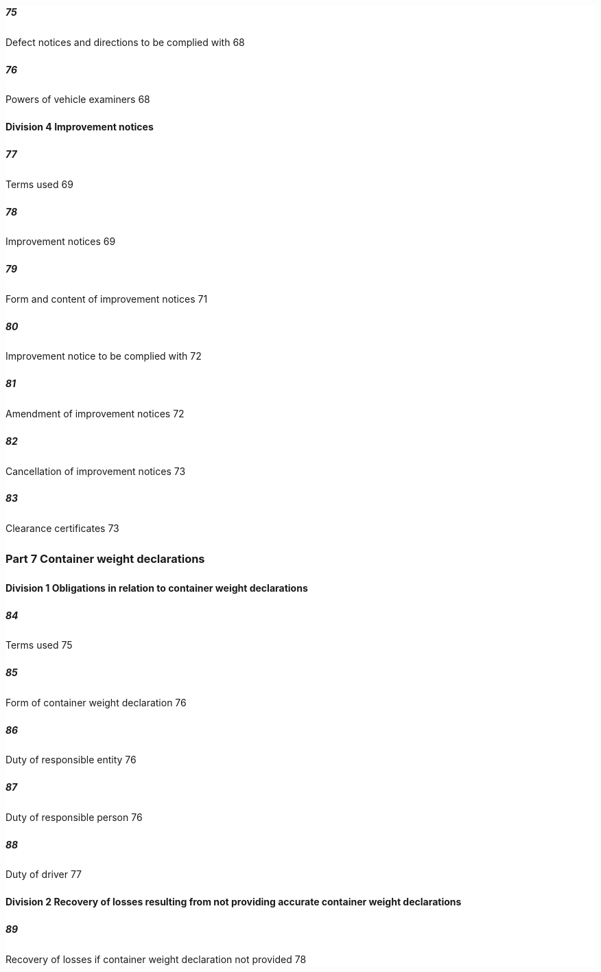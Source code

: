 ##### 75
Defect notices and directions to be complied with 68

##### 76
Powers of vehicle examiners 68

#### Division 4  Improvement notices
##### 77
Terms used 69

##### 78
Improvement notices 69

##### 79
Form and content of improvement notices 71

##### 80
Improvement notice to be complied with 72

##### 81
Amendment of improvement notices 72

##### 82
Cancellation of improvement notices 73

##### 83
Clearance certificates 73

### Part 7  Container weight declarations
#### Division 1  Obligations in relation to container weight declarations
##### 84
Terms used 75

##### 85
Form of container weight declaration 76

##### 86
Duty of responsible entity 76

##### 87
Duty of responsible person 76

##### 88
Duty of driver 77

#### Division 2  Recovery of losses resulting from not providing accurate container weight declarations
##### 89
Recovery of losses if container weight declaration not provided 78
